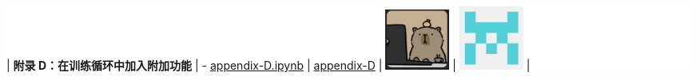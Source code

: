 | **附录 D：在训练循环中加入附加功能**               | - [appendix-D.ipynb](appendix-D/01_main-chapter-code/appendix-D.ipynb)                                                                                                | [appendix-D](./appendix-D)    | <a href="https://github.com/GoatCsu">  <img src="./imgs/profile/GoatCsu.png"  width="80" /></a> | <a href="https://github.com/GoatCsu">  <img src="./imgs/profile/chunlin.png"  width="80" /></a> |